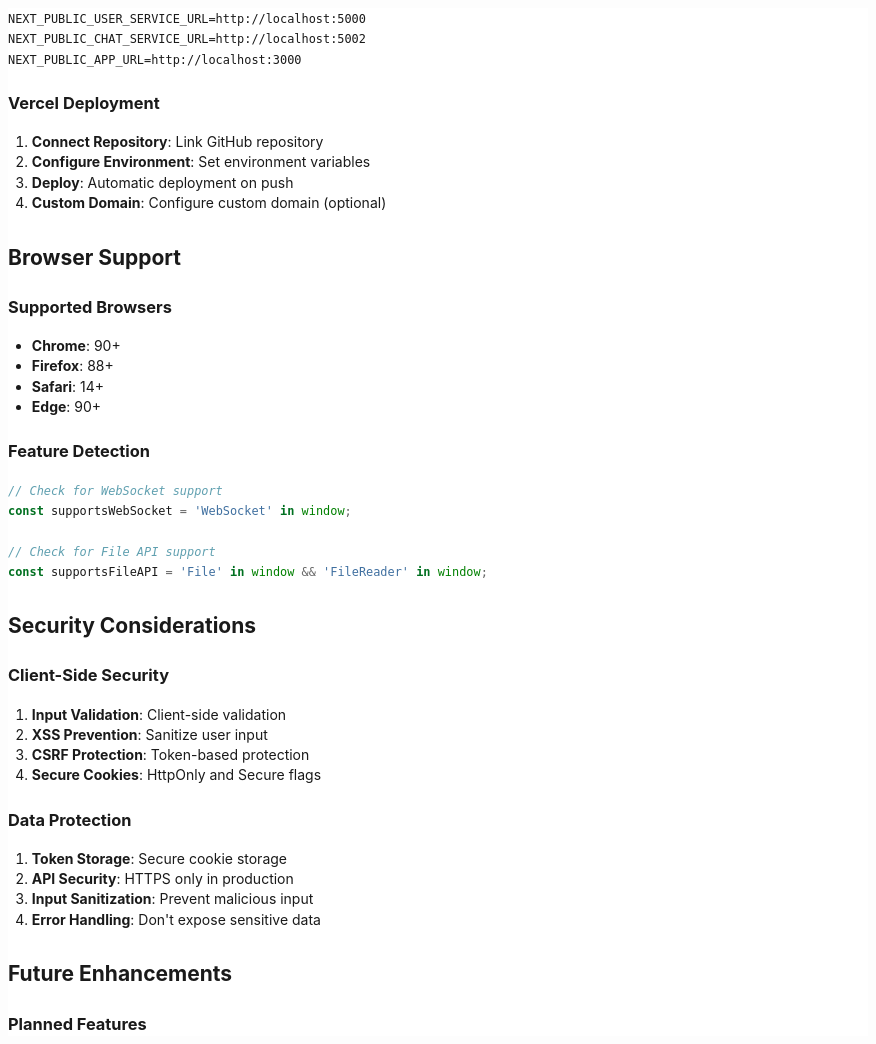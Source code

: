```env
NEXT_PUBLIC_USER_SERVICE_URL=http://localhost:5000
NEXT_PUBLIC_CHAT_SERVICE_URL=http://localhost:5002
NEXT_PUBLIC_APP_URL=http://localhost:3000
```

### Vercel Deployment

1. **Connect Repository**: Link GitHub repository
2. **Configure Environment**: Set environment variables
3. **Deploy**: Automatic deployment on push
4. **Custom Domain**: Configure custom domain (optional)

## Browser Support

### Supported Browsers

- **Chrome**: 90+
- **Firefox**: 88+
- **Safari**: 14+
- **Edge**: 90+

### Feature Detection

```typescript
// Check for WebSocket support
const supportsWebSocket = 'WebSocket' in window;

// Check for File API support
const supportsFileAPI = 'File' in window && 'FileReader' in window;
```

## Security Considerations

### Client-Side Security

1. **Input Validation**: Client-side validation
2. **XSS Prevention**: Sanitize user input
3. **CSRF Protection**: Token-based protection
4. **Secure Cookies**: HttpOnly and Secure flags

### Data Protection

1. **Token Storage**: Secure cookie storage
2. **API Security**: HTTPS only in production
3. **Input Sanitization**: Prevent malicious input
4. **Error Handling**: Don't expose sensitive data

## Future Enhancements

### Planned Features
